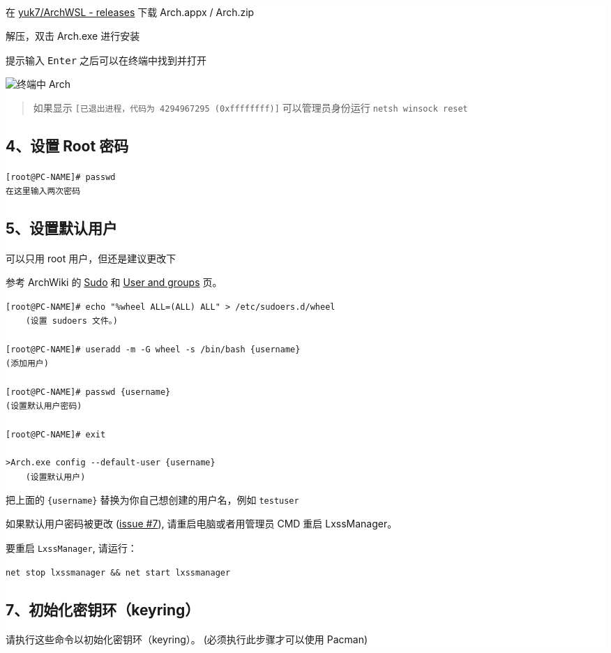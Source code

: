 在 [yuk7/ArchWSL - releases](https://github.com/yuk7/ArchWSL/releases/latest) 下载 Arch.appx / Arch.zip

解压，双击 Arch.exe 进行安装

提示输入 <kbd>Enter</kbd> 之后可以在终端中找到并打开

![终端中 Arch](https://cdn.wallleap.cn/img/pic/illustrtion/202207111113806.png)

> 如果显示 `[已退出进程，代码为 4294967295 (0xffffffff)]`
> 可以管理员身份运行 `netsh winsock reset`

## 4、设置 Root 密码

```
[root@PC-NAME]# passwd
在这里输入两次密码
```

## 5、设置默认用户

可以只用 root 用户，但还是建议更改下

参考 ArchWiki 的 [Sudo](https://wiki.archlinux.org/index.php/Sudo#Example_entries) 和 [User and groups](https://wiki.archlinux.org/index.php/Users_and_groups) 页。

```shell
[root@PC-NAME]# echo "%wheel ALL=(ALL) ALL" > /etc/sudoers.d/wheel
    (设置 sudoers 文件。)

[root@PC-NAME]# useradd -m -G wheel -s /bin/bash {username}
(添加用户)

[root@PC-NAME]# passwd {username}
(设置默认用户密码)

[root@PC-NAME]# exit

>Arch.exe config --default-user {username}
    (设置默认用户)
```

把上面的 `{username}` 替换为你自己想创建的用户名，例如 `testuser`

如果默认用户密码被更改 ([issue #7](https://github.com/yuk7/ArchWSL/issues/7)), 请重启电脑或者用管理员 CMD 重启 LxssManager。

要重启 `LxssManager`, 请运行：

```shell
net stop lxssmanager && net start lxssmanager
```

## 7、初始化密钥环（keyring）

请执行这些命令以初始化密钥环（keyring）。 (必须执行此步骤才可以使用 Pacman)
